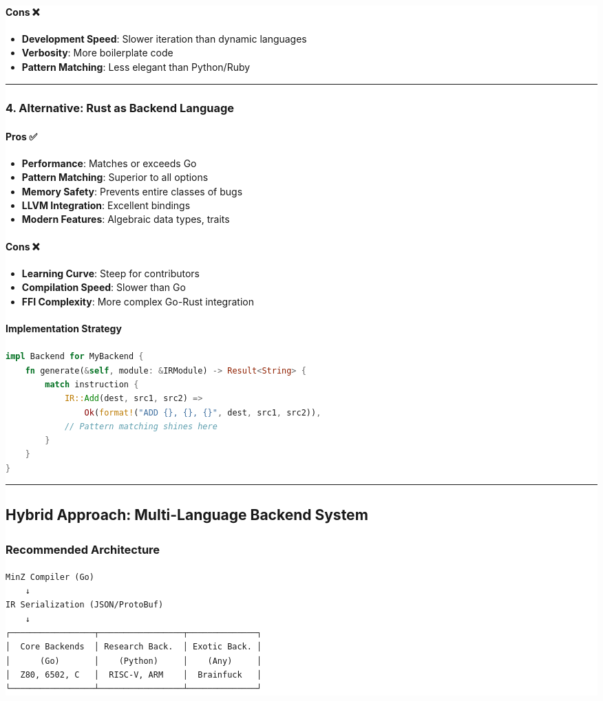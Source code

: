 #### Cons ❌
- **Development Speed**: Slower iteration than dynamic languages
- **Verbosity**: More boilerplate code
- **Pattern Matching**: Less elegant than Python/Ruby

---

### 4. Alternative: Rust as Backend Language

#### Pros ✅
- **Performance**: Matches or exceeds Go
- **Pattern Matching**: Superior to all options
- **Memory Safety**: Prevents entire classes of bugs
- **LLVM Integration**: Excellent bindings
- **Modern Features**: Algebraic data types, traits

#### Cons ❌
- **Learning Curve**: Steep for contributors
- **Compilation Speed**: Slower than Go
- **FFI Complexity**: More complex Go-Rust integration

#### Implementation Strategy
```rust
impl Backend for MyBackend {
    fn generate(&self, module: &IRModule) -> Result<String> {
        match instruction {
            IR::Add(dest, src1, src2) => 
                Ok(format!("ADD {}, {}, {}", dest, src1, src2)),
            // Pattern matching shines here
        }
    }
}
```

---

## Hybrid Approach: Multi-Language Backend System

### Recommended Architecture

```
MinZ Compiler (Go)
    ↓
IR Serialization (JSON/ProtoBuf)
    ↓
┌─────────────────┬─────────────────┬──────────────┐
│  Core Backends  │ Research Back.  │ Exotic Back. │
│      (Go)       │    (Python)     │    (Any)     │
│  Z80, 6502, C   │  RISC-V, ARM    │  Brainfuck   │
└─────────────────┴─────────────────┴──────────────┘
```
